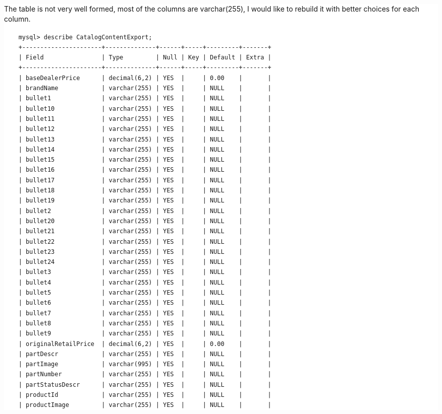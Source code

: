 The table is not very well formed, most of the columns are varchar(255), I would like
to rebuild it with better choices for each column.

        mysql> describe CatalogContentExport;
        +----------------------+--------------+------+-----+---------+-------+
        | Field                | Type         | Null | Key | Default | Extra |
        +----------------------+--------------+------+-----+---------+-------+
        | baseDealerPrice      | decimal(6,2) | YES  |     | 0.00    |       |
        | brandName            | varchar(255) | YES  |     | NULL    |       |
        | bullet1              | varchar(255) | YES  |     | NULL    |       |
        | bullet10             | varchar(255) | YES  |     | NULL    |       |
        | bullet11             | varchar(255) | YES  |     | NULL    |       |
        | bullet12             | varchar(255) | YES  |     | NULL    |       |
        | bullet13             | varchar(255) | YES  |     | NULL    |       |
        | bullet14             | varchar(255) | YES  |     | NULL    |       |
        | bullet15             | varchar(255) | YES  |     | NULL    |       |
        | bullet16             | varchar(255) | YES  |     | NULL    |       |
        | bullet17             | varchar(255) | YES  |     | NULL    |       |
        | bullet18             | varchar(255) | YES  |     | NULL    |       |
        | bullet19             | varchar(255) | YES  |     | NULL    |       |
        | bullet2              | varchar(255) | YES  |     | NULL    |       |
        | bullet20             | varchar(255) | YES  |     | NULL    |       |
        | bullet21             | varchar(255) | YES  |     | NULL    |       |
        | bullet22             | varchar(255) | YES  |     | NULL    |       |
        | bullet23             | varchar(255) | YES  |     | NULL    |       |
        | bullet24             | varchar(255) | YES  |     | NULL    |       |
        | bullet3              | varchar(255) | YES  |     | NULL    |       |
        | bullet4              | varchar(255) | YES  |     | NULL    |       |
        | bullet5              | varchar(255) | YES  |     | NULL    |       |
        | bullet6              | varchar(255) | YES  |     | NULL    |       |
        | bullet7              | varchar(255) | YES  |     | NULL    |       |
        | bullet8              | varchar(255) | YES  |     | NULL    |       |
        | bullet9              | varchar(255) | YES  |     | NULL    |       |
        | originalRetailPrice  | decimal(6,2) | YES  |     | 0.00    |       |
        | partDescr            | varchar(255) | YES  |     | NULL    |       |
        | partImage            | varchar(995) | YES  |     | NULL    |       |
        | partNumber           | varchar(255) | YES  |     | NULL    |       |
        | partStatusDescr      | varchar(255) | YES  |     | NULL    |       |
        | productId            | varchar(255) | YES  |     | NULL    |       |
        | productImage         | varchar(255) | YES  |     | NULL    |       |